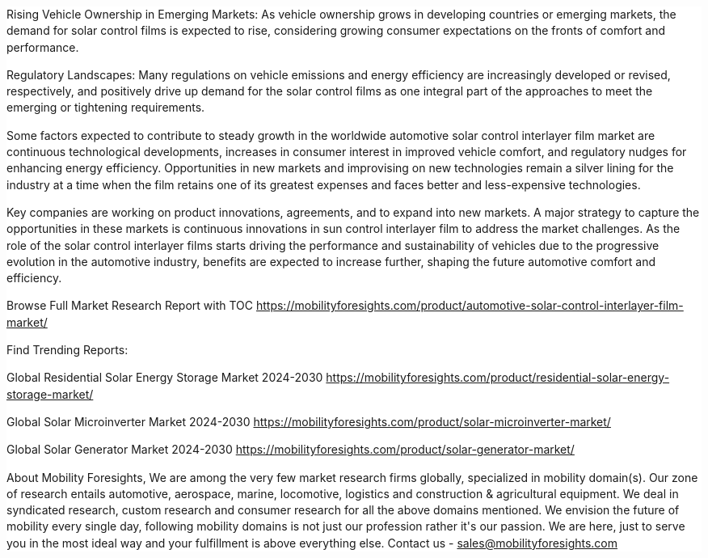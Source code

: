 Rising Vehicle Ownership in Emerging Markets: As vehicle ownership grows in developing countries or emerging markets, the demand for solar control films is expected to rise, considering growing consumer expectations on the fronts of comfort and performance.

Regulatory Landscapes: Many regulations on vehicle emissions and energy efficiency are increasingly developed or revised, respectively, and positively drive up demand for the solar control films as one integral part of the approaches to meet the emerging or tightening requirements.


Some factors expected to contribute to steady growth in the worldwide automotive solar control interlayer film market are continuous technological developments, increases in consumer interest in improved vehicle comfort, and regulatory nudges for enhancing energy efficiency. Opportunities in new markets and improvising on new technologies remain a silver lining for the industry at a time when the film retains one of its greatest expenses and faces better and less-expensive technologies.

Key companies are working on product innovations, agreements, and to expand into new markets. A major strategy to capture the opportunities in these markets is continuous innovations in sun control interlayer film to address the market challenges. As the role of the solar control interlayer films starts driving the performance and sustainability of vehicles due to the progressive evolution in the automotive industry, benefits are expected to increase further, shaping the future automotive comfort and efficiency.


Browse Full Market Research Report with TOC https://mobilityforesights.com/product/automotive-solar-control-interlayer-film-market/

Find Trending Reports:


Global Residential Solar Energy Storage Market 2024-2030 https://mobilityforesights.com/product/residential-solar-energy-storage-market/




Global Solar Microinverter Market 2024-2030 https://mobilityforesights.com/product/solar-microinverter-market/


Global Solar Generator Market 2024-2030 https://mobilityforesights.com/product/solar-generator-market/


About Mobility Foresights,
We are among the very few market research firms globally, specialized in mobility domain(s). Our zone of research entails automotive, aerospace, marine, locomotive, logistics and construction & agricultural equipment. We deal in syndicated research, custom research and consumer research for all the above domains mentioned.
We envision the future of mobility every single day, following mobility domains is not just our profession rather it's our passion. We are here, just to serve you in the most ideal way and your fulfillment is above everything else. Contact us -  sales@mobilityforesights.com 

